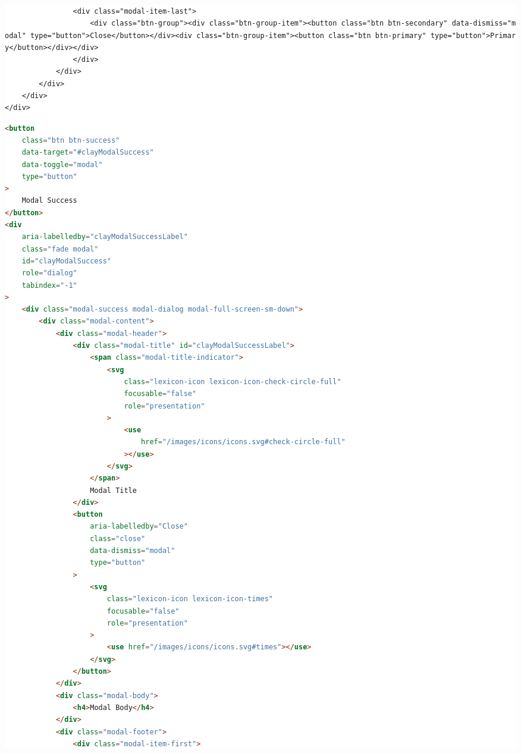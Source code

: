                    <div class="modal-item-last">
                        <div class="btn-group"><div class="btn-group-item"><button class="btn btn-secondary" data-dismiss="modal" type="button">Close</button></div><div class="btn-group-item"><button class="btn btn-primary" type="button">Primary</button></div></div>
                    </div>
                </div>
            </div>
        </div>
    </div>
</div>

```html
<button
	class="btn btn-success"
	data-target="#clayModalSuccess"
	data-toggle="modal"
	type="button"
>
	Modal Success
</button>
<div
	aria-labelledby="clayModalSuccessLabel"
	class="fade modal"
	id="clayModalSuccess"
	role="dialog"
	tabindex="-1"
>
	<div class="modal-success modal-dialog modal-full-screen-sm-down">
		<div class="modal-content">
			<div class="modal-header">
				<div class="modal-title" id="clayModalSuccessLabel">
					<span class="modal-title-indicator">
						<svg
							class="lexicon-icon lexicon-icon-check-circle-full"
							focusable="false"
							role="presentation"
						>
							<use
								href="/images/icons/icons.svg#check-circle-full"
							></use>
						</svg>
					</span>
					Modal Title
				</div>
				<button
					aria-labelledby="Close"
					class="close"
					data-dismiss="modal"
					type="button"
				>
					<svg
						class="lexicon-icon lexicon-icon-times"
						focusable="false"
						role="presentation"
					>
						<use href="/images/icons/icons.svg#times"></use>
					</svg>
				</button>
			</div>
			<div class="modal-body">
				<h4>Modal Body</h4>
			</div>
			<div class="modal-footer">
				<div class="modal-item-first">
```